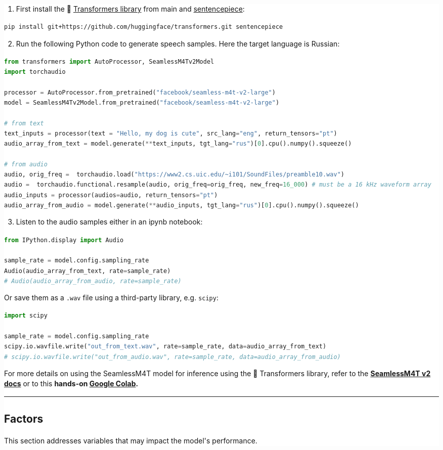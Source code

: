 1. First install the 🤗 [Transformers library](https://github.com/huggingface/transformers) from main and [sentencepiece](https://github.com/google/sentencepiece):

```
pip install git+https://github.com/huggingface/transformers.git sentencepiece
```

2. Run the following Python code to generate speech samples. Here the target language is Russian:

```py
from transformers import AutoProcessor, SeamlessM4Tv2Model
import torchaudio

processor = AutoProcessor.from_pretrained("facebook/seamless-m4t-v2-large")
model = SeamlessM4Tv2Model.from_pretrained("facebook/seamless-m4t-v2-large")

# from text
text_inputs = processor(text = "Hello, my dog is cute", src_lang="eng", return_tensors="pt")
audio_array_from_text = model.generate(**text_inputs, tgt_lang="rus")[0].cpu().numpy().squeeze()

# from audio
audio, orig_freq =  torchaudio.load("https://www2.cs.uic.edu/~i101/SoundFiles/preamble10.wav")
audio =  torchaudio.functional.resample(audio, orig_freq=orig_freq, new_freq=16_000) # must be a 16 kHz waveform array
audio_inputs = processor(audios=audio, return_tensors="pt")
audio_array_from_audio = model.generate(**audio_inputs, tgt_lang="rus")[0].cpu().numpy().squeeze()
```

3. Listen to the audio samples either in an ipynb notebook:

```py
from IPython.display import Audio

sample_rate = model.config.sampling_rate
Audio(audio_array_from_text, rate=sample_rate)
# Audio(audio_array_from_audio, rate=sample_rate)
```

Or save them as a `.wav` file using a third-party library, e.g. `scipy`:

```py
import scipy

sample_rate = model.config.sampling_rate
scipy.io.wavfile.write("out_from_text.wav", rate=sample_rate, data=audio_array_from_text)
# scipy.io.wavfile.write("out_from_audio.wav", rate=sample_rate, data=audio_array_from_audio)
```
For more details on using the SeamlessM4T model for inference using the 🤗 Transformers library, refer to the 
**[SeamlessM4T v2 docs](https://huggingface.co/docs/transformers/main/en/model_doc/seamless_m4t_v2)** or to this **hands-on [Google Colab](https://colab.research.google.com/github/ylacombe/scripts_and_notebooks/blob/main/v2_seamless_m4t_hugging_face.ipynb).**

---

## Factors
This section addresses variables that may impact the model's performance.
